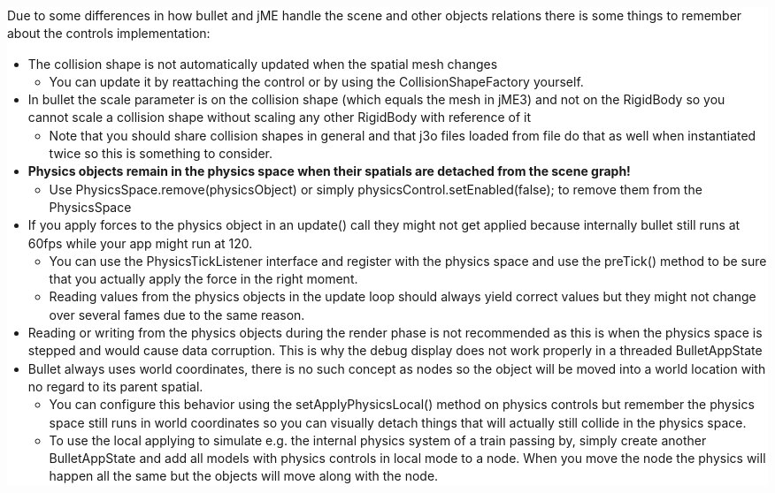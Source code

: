 <p>
Due to some differences in how bullet and jME handle the scene and other objects relations there is some things to remember about the controls implementation:
</p>
<ul>
<li class="level1"><div class="li"> The collision shape is not automatically updated when the spatial mesh changes</div>
<ul>
<li class="level2"><div class="li"> You can update it by reattaching the control or by using the CollisionShapeFactory yourself.</div>
</li>
</ul>
</li>
<li class="level1"><div class="li"> In bullet the scale parameter is on the collision shape (which equals the mesh in jME3) and not on the RigidBody so you cannot scale a collision shape without scaling any other RigidBody with reference of it</div>
<ul>
<li class="level2"><div class="li"> Note that you should share collision shapes in general and that j3o files loaded from file do that as well when instantiated twice so this is something to consider.</div>
</li>
</ul>
</li>
<li class="level1"><div class="li"> <strong>Physics objects remain in the physics space when their spatials are detached from the scene graph!</strong></div>
<ul>
<li class="level2"><div class="li"> Use PhysicsSpace.remove(physicsObject) or simply physicsControl.setEnabled(false); to remove them from the PhysicsSpace</div>
</li>
</ul>
</li>
<li class="level1"><div class="li"> If you apply forces to the physics object in an update() call they might not get applied because internally bullet still runs at 60fps while your app might run at 120.</div>
<ul>
<li class="level2"><div class="li"> You can use the PhysicsTickListener interface and register with the physics space and use the preTick() method to be sure that you actually apply the force in the right moment.</div>
</li>
<li class="level2"><div class="li"> Reading values from the physics objects in the update loop should always yield correct values but they might not change over several fames due to the same reason.</div>
</li>
</ul>
</li>
<li class="level1"><div class="li"> Reading or writing from the physics objects during the render phase is not recommended as this is when the physics space is stepped and would cause data corruption. This is why the debug display does not work properly in a threaded BulletAppState</div>
</li>
<li class="level1"><div class="li"> Bullet always uses world coordinates, there is no such concept as nodes so the object will be moved into a world location with no regard to its parent spatial.</div>
<ul>
<li class="level2"><div class="li"> You can configure this behavior using the setApplyPhysicsLocal() method on physics controls but remember the physics space still runs in world coordinates so you can visually detach things that will actually still collide in the physics space.</div>
</li>
<li class="level2"><div class="li"> To use the local applying to simulate e.g. the internal physics system of a train passing by, simply create another BulletAppState and add all models with physics controls in local mode to a node. When you move the node the physics will happen all the same but the objects will move along with the node.</div>
</li>
</ul>
</li>